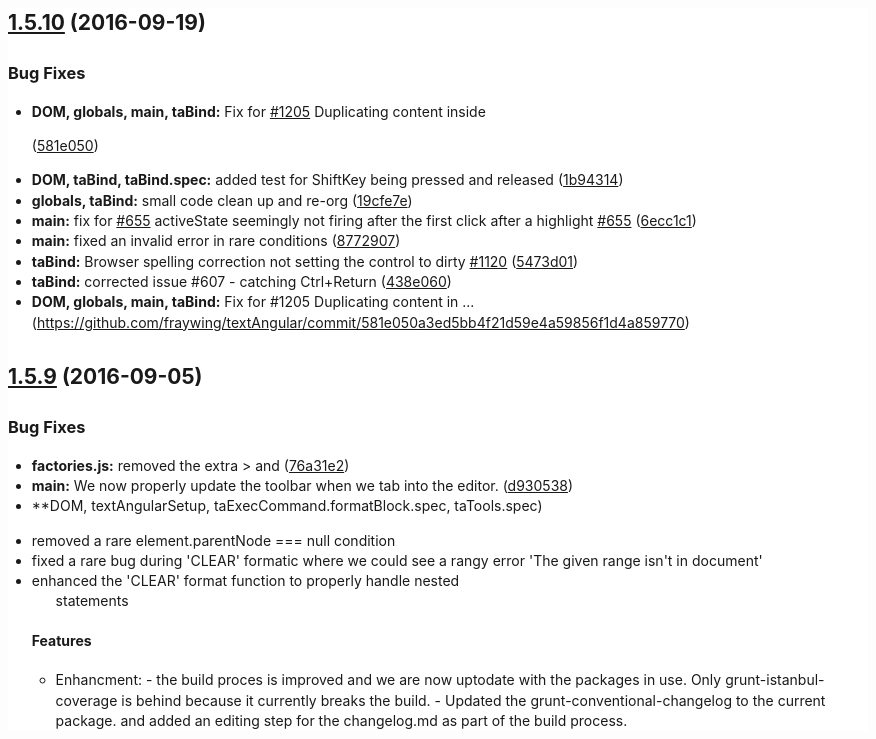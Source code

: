 <a name="1.5.10"></a>
## [1.5.10](https://github.com/fraywing/textAngular/compare/v1.5.9...v1.5.10) (2016-09-19)


### Bug Fixes

* **DOM, globals, main, taBind:** Fix for [#1205](https://github.com/fraywing/textAngular/issues/1205) Duplicating content inside <p> ([581e050](https://github.com/fraywing/textAngular/commit/581e050))
* **DOM, taBind, taBind.spec:** added test for ShiftKey being pressed and released ([1b94314](https://github.com/fraywing/textAngular/commit/1b94314))
* **globals, taBind:** small code clean up and re-org ([19cfe7e](https://github.com/fraywing/textAngular/commit/19cfe7e))
* **main:** fix for [#655](https://github.com/fraywing/textAngular/issues/655) activeState seemingly not firing after the first click after a highlight [#655](https://github.com/fraywing/textAngular/issues/655) ([6ecc1c1](https://github.com/fraywing/textAngular/commit/6ecc1c1))
* **main:** fixed an invalid error in rare conditions ([8772907](https://github.com/fraywing/textAngular/commit/8772907))
* **taBind:** Browser spelling correction not setting the control to dirty [#1120](https://github.com/fraywing/textAngular/issues/1120) ([5473d01](https://github.com/fraywing/textAngular/commit/5473d01))
* **taBind:** corrected issue #607 - catching Ctrl+Return ([438e060](https://github.com/fraywing/textAngular/commit/438e060))
* **DOM, globals, main, taBind:** Fix for #1205 Duplicating content in ... (https://github.com/fraywing/textAngular/commit/581e050a3ed5bb4f21d59e4a59856f1d4a859770)


<a name="1.5.9"></a>
## [1.5.9](https://github.com/fraywing/textAngular/compare/v1.5.8...v1.5.9) (2016-09-05)


### Bug Fixes

* **factories.js:** removed the extra <span id="selectionBoundary..." class="rangySelectionBoundary">></span> and ([76a31e2](https://github.com/fraywing/textAngular/commit/76a31e2))
* **main:** We now properly update the toolbar when we tab into the editor. ([d930538](https://github.com/fraywing/textAngular/commit/d930538))
* **DOM, textAngularSetup, taExecCommand.formatBlock.spec, taTools.spec)
 - removed a rare element.parentNode === null condition
 - fixed a rare bug during 'CLEAR' formatic where we could see a rangy error
   'The given range isn't in document'
 - enhanced the 'CLEAR' format function to properly handle nested <ul> statements

#### Features
  * Enhancment: - the build proces is improved and we are now uptodate with the
                packages in use.  Only grunt-istanbul-coverage is behind because
                it currently breaks the  build.
              - Updated the grunt-conventional-changelog to the current package.
                and added an editing step for the changelog.md as part of the
                build process.
